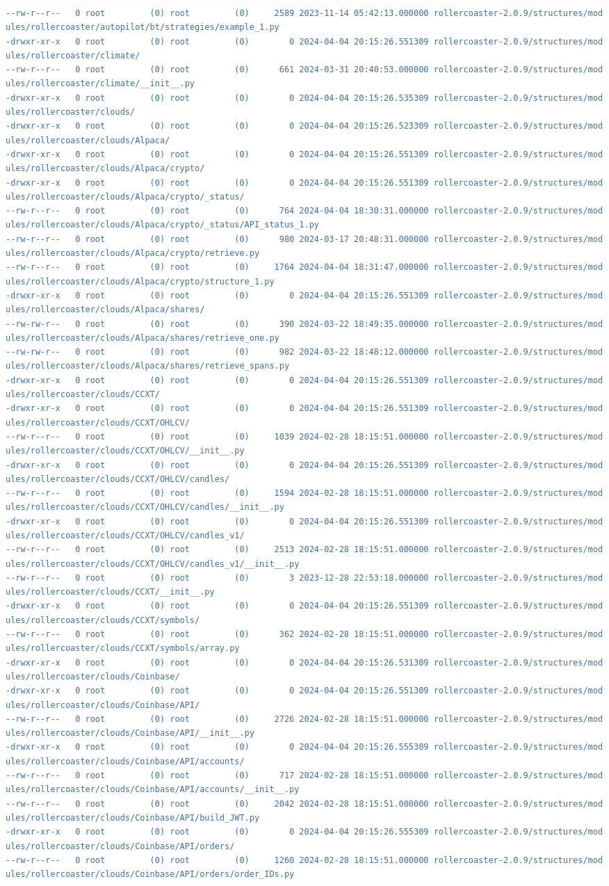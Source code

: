 ```diff
--rw-r--r--   0 root         (0) root         (0)     2589 2023-11-14 05:42:13.000000 rollercoaster-2.0.9/structures/modules/rollercoaster/autopilot/bt/strategies/example_1.py
-drwxr-xr-x   0 root         (0) root         (0)        0 2024-04-04 20:15:26.551309 rollercoaster-2.0.9/structures/modules/rollercoaster/climate/
--rw-r--r--   0 root         (0) root         (0)      661 2024-03-31 20:40:53.000000 rollercoaster-2.0.9/structures/modules/rollercoaster/climate/__init__.py
-drwxr-xr-x   0 root         (0) root         (0)        0 2024-04-04 20:15:26.535309 rollercoaster-2.0.9/structures/modules/rollercoaster/clouds/
-drwxr-xr-x   0 root         (0) root         (0)        0 2024-04-04 20:15:26.523309 rollercoaster-2.0.9/structures/modules/rollercoaster/clouds/Alpaca/
-drwxr-xr-x   0 root         (0) root         (0)        0 2024-04-04 20:15:26.551309 rollercoaster-2.0.9/structures/modules/rollercoaster/clouds/Alpaca/crypto/
-drwxr-xr-x   0 root         (0) root         (0)        0 2024-04-04 20:15:26.551309 rollercoaster-2.0.9/structures/modules/rollercoaster/clouds/Alpaca/crypto/_status/
--rw-r--r--   0 root         (0) root         (0)      764 2024-04-04 18:30:31.000000 rollercoaster-2.0.9/structures/modules/rollercoaster/clouds/Alpaca/crypto/_status/API_status_1.py
--rw-r--r--   0 root         (0) root         (0)      980 2024-03-17 20:48:31.000000 rollercoaster-2.0.9/structures/modules/rollercoaster/clouds/Alpaca/crypto/retrieve.py
--rw-r--r--   0 root         (0) root         (0)     1764 2024-04-04 18:31:47.000000 rollercoaster-2.0.9/structures/modules/rollercoaster/clouds/Alpaca/crypto/structure_1.py
-drwxr-xr-x   0 root         (0) root         (0)        0 2024-04-04 20:15:26.551309 rollercoaster-2.0.9/structures/modules/rollercoaster/clouds/Alpaca/shares/
--rw-rw-r--   0 root         (0) root         (0)      390 2024-03-22 18:49:35.000000 rollercoaster-2.0.9/structures/modules/rollercoaster/clouds/Alpaca/shares/retrieve_one.py
--rw-rw-r--   0 root         (0) root         (0)      982 2024-03-22 18:48:12.000000 rollercoaster-2.0.9/structures/modules/rollercoaster/clouds/Alpaca/shares/retrieve_spans.py
-drwxr-xr-x   0 root         (0) root         (0)        0 2024-04-04 20:15:26.551309 rollercoaster-2.0.9/structures/modules/rollercoaster/clouds/CCXT/
-drwxr-xr-x   0 root         (0) root         (0)        0 2024-04-04 20:15:26.551309 rollercoaster-2.0.9/structures/modules/rollercoaster/clouds/CCXT/OHLCV/
--rw-r--r--   0 root         (0) root         (0)     1039 2024-02-28 18:15:51.000000 rollercoaster-2.0.9/structures/modules/rollercoaster/clouds/CCXT/OHLCV/__init__.py
-drwxr-xr-x   0 root         (0) root         (0)        0 2024-04-04 20:15:26.551309 rollercoaster-2.0.9/structures/modules/rollercoaster/clouds/CCXT/OHLCV/candles/
--rw-r--r--   0 root         (0) root         (0)     1594 2024-02-28 18:15:51.000000 rollercoaster-2.0.9/structures/modules/rollercoaster/clouds/CCXT/OHLCV/candles/__init__.py
-drwxr-xr-x   0 root         (0) root         (0)        0 2024-04-04 20:15:26.551309 rollercoaster-2.0.9/structures/modules/rollercoaster/clouds/CCXT/OHLCV/candles_v1/
--rw-r--r--   0 root         (0) root         (0)     2513 2024-02-28 18:15:51.000000 rollercoaster-2.0.9/structures/modules/rollercoaster/clouds/CCXT/OHLCV/candles_v1/__init__.py
--rw-r--r--   0 root         (0) root         (0)        3 2023-12-28 22:53:18.000000 rollercoaster-2.0.9/structures/modules/rollercoaster/clouds/CCXT/__init__.py
-drwxr-xr-x   0 root         (0) root         (0)        0 2024-04-04 20:15:26.551309 rollercoaster-2.0.9/structures/modules/rollercoaster/clouds/CCXT/symbols/
--rw-r--r--   0 root         (0) root         (0)      362 2024-02-28 18:15:51.000000 rollercoaster-2.0.9/structures/modules/rollercoaster/clouds/CCXT/symbols/array.py
-drwxr-xr-x   0 root         (0) root         (0)        0 2024-04-04 20:15:26.531309 rollercoaster-2.0.9/structures/modules/rollercoaster/clouds/Coinbase/
-drwxr-xr-x   0 root         (0) root         (0)        0 2024-04-04 20:15:26.551309 rollercoaster-2.0.9/structures/modules/rollercoaster/clouds/Coinbase/API/
--rw-r--r--   0 root         (0) root         (0)     2726 2024-02-28 18:15:51.000000 rollercoaster-2.0.9/structures/modules/rollercoaster/clouds/Coinbase/API/__init__.py
-drwxr-xr-x   0 root         (0) root         (0)        0 2024-04-04 20:15:26.555309 rollercoaster-2.0.9/structures/modules/rollercoaster/clouds/Coinbase/API/accounts/
--rw-r--r--   0 root         (0) root         (0)      717 2024-02-28 18:15:51.000000 rollercoaster-2.0.9/structures/modules/rollercoaster/clouds/Coinbase/API/accounts/__init__.py
--rw-r--r--   0 root         (0) root         (0)     2042 2024-02-28 18:15:51.000000 rollercoaster-2.0.9/structures/modules/rollercoaster/clouds/Coinbase/API/build_JWT.py
-drwxr-xr-x   0 root         (0) root         (0)        0 2024-04-04 20:15:26.555309 rollercoaster-2.0.9/structures/modules/rollercoaster/clouds/Coinbase/API/orders/
--rw-r--r--   0 root         (0) root         (0)     1260 2024-02-28 18:15:51.000000 rollercoaster-2.0.9/structures/modules/rollercoaster/clouds/Coinbase/API/orders/order_IDs.py
```